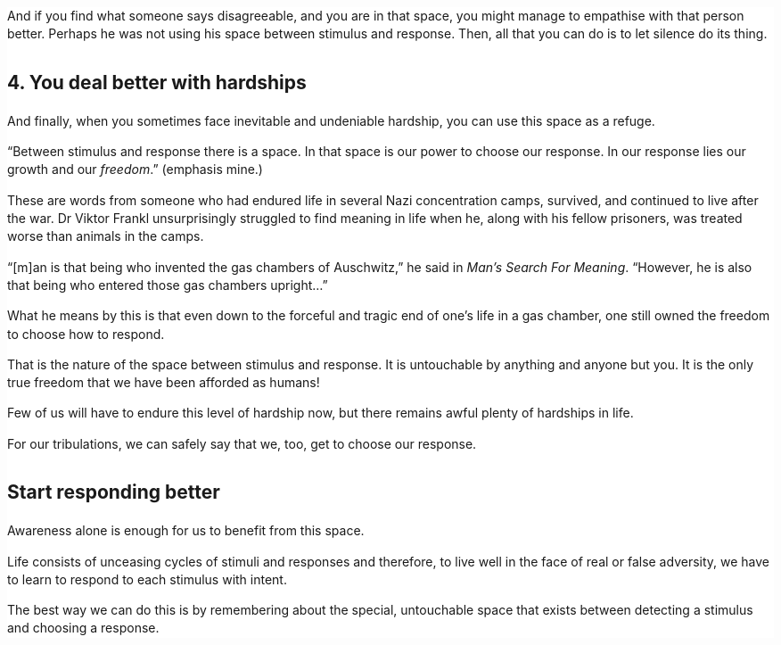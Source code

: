 And if you find what someone says disagreeable, and you are in that space, you might manage to empathise with that person better. Perhaps he was not using his space between stimulus and response. Then, all that you can do is to let silence do its thing.

## 4. You deal better with hardships

And finally, when you sometimes face inevitable and undeniable hardship, you can use this space as a refuge.

“Between stimulus and response there is a space. In that space is our power to choose our response. In our response lies our growth and our *freedom*.” (emphasis mine.)

These are words from someone who had endured life in several Nazi concentration camps, survived, and continued to live after the war. Dr Viktor Frankl unsurprisingly struggled to find meaning in life when he, along with his fellow prisoners, was treated worse than animals in the camps.

“[m]an is that being who invented the gas chambers of Auschwitz,” he said in *Man’s Search For Meaning*. “However, he is also that being who entered those gas chambers upright…”

What he means by this is that even down to the forceful and tragic end of one’s life in a gas chamber, one still owned the freedom to choose how to respond.

That is the nature of the space between stimulus and response. It is untouchable by anything and anyone but you. It is the only true freedom that we have been afforded as humans!

Few of us will have to endure this level of hardship now, but there remains awful plenty of hardships in life.

For our tribulations, we can safely say that we, too, get to choose our response.

## Start responding better

Awareness alone is enough for us to benefit from this space. 

Life consists of unceasing cycles of stimuli and responses and therefore, to live well in the face of real or false adversity, we have to learn to respond to each stimulus with intent.

The best way we can do this is by remembering about the special, untouchable space that exists between detecting a stimulus and choosing a response.